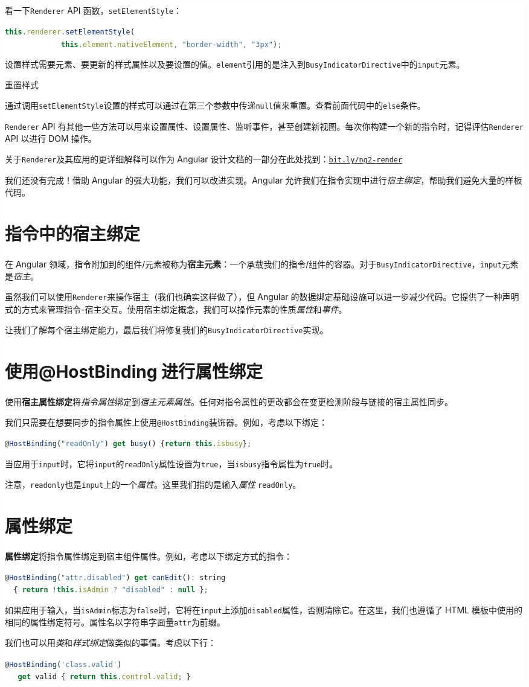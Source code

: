 看一下`Renderer` API 函数，`setElementStyle`：

```js
this.renderer.setElementStyle( 
             this.element.nativeElement, "border-width", "3px"); 
```

设置样式需要元素、要更新的样式属性以及要设置的值。`element`引用的是注入到`BusyIndicatorDirective`中的`input`元素。

重置样式

通过调用`setElementStyle`设置的样式可以通过在第三个参数中传递`null`值来重置。查看前面代码中的`else`条件。

`Renderer` API 有其他一些方法可以用来设置属性、设置属性、监听事件，甚至创建新视图。每次你构建一个新的指令时，记得评估`Renderer` API 以进行 DOM 操作。

关于`Renderer`及其应用的更详细解释可以作为 Angular 设计文档的一部分在此处找到：[`bit.ly/ng2-render`](http://bit.ly/ng2-render)

我们还没有完成！借助 Angular 的强大功能，我们可以改进实现。Angular 允许我们在指令实现中进行*宿主绑定*，帮助我们避免大量的样板代码。

# 指令中的宿主绑定

在 Angular 领域，指令附加到的组件/元素被称为**宿主元素**：一个承载我们的指令/组件的容器。对于`BusyIndicatorDirective`，`input`元素是*宿主*。

虽然我们可以使用`Renderer`来操作宿主（我们也确实这样做了），但 Angular 的数据绑定基础设施可以进一步减少代码。它提供了一种声明式的方式来管理指令-宿主交互。使用宿主绑定概念，我们可以操作元素的性质*属性*和*事件*。

让我们了解每个宿主绑定能力，最后我们将修复我们的`BusyIndicatorDirective`实现。

# 使用@HostBinding 进行属性绑定

使用**宿主属性绑定**将*指令属性*绑定到*宿主元素属性*。任何对指令属性的更改都会在变更检测阶段与链接的宿主属性同步。

我们只需要在想要同步的指令属性上使用`@HostBinding`装饰器。例如，考虑以下绑定：

```js
@HostBinding("readOnly") get busy() {return this.isbusy}; 
```

当应用于`input`时，它将`input`的`readOnly`属性设置为`true`，当`isbusy`指令属性为`true`时。

注意，`readonly`也是`input`上的一个*属性*。这里我们指的是输入*属性* `readOnly`。

# 属性绑定

**属性绑定**将指令属性绑定到宿主组件属性。例如，考虑以下绑定方式的指令：

```js
@HostBinding("attr.disabled") get canEdit(): string  
  { return !this.isAdmin ? "disabled" : null }; 
```

如果应用于输入，当`isAdmin`标志为`false`时，它将在`input`上添加`disabled`属性，否则清除它。在这里，我们也遵循了 HTML 模板中使用的相同的属性绑定符号。属性名以字符串字面量`attr`为前缀。

我们也可以用*类*和*样式绑定*做类似的事情。考虑以下行：

```js
@HostBinding('class.valid')  
   get valid { return this.control.valid; } 
```
